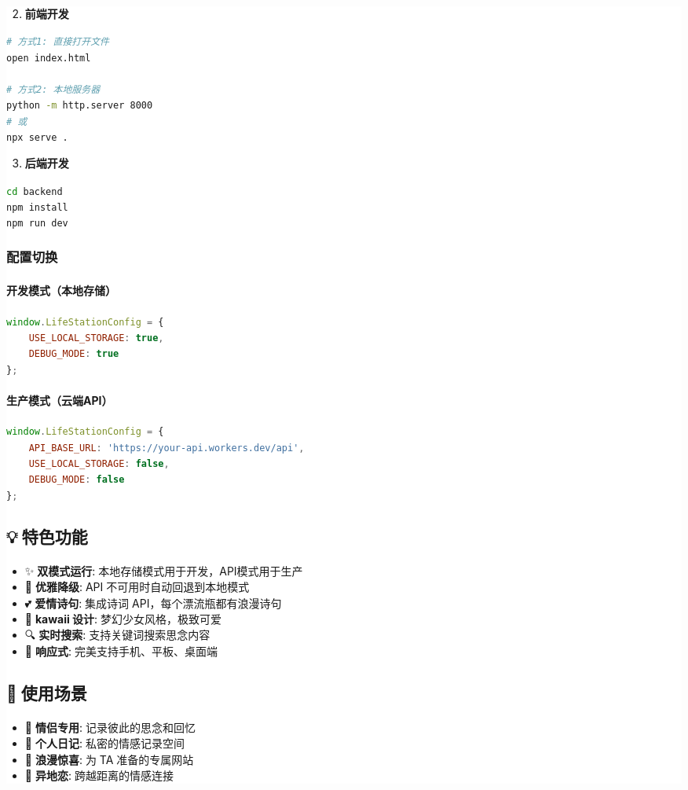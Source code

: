 2. **前端开发**
```bash
# 方式1: 直接打开文件
open index.html

# 方式2: 本地服务器
python -m http.server 8000
# 或
npx serve .
```

3. **后端开发**
```bash
cd backend
npm install
npm run dev
```

### 配置切换

#### 开发模式（本地存储）
```javascript
window.LifeStationConfig = {
    USE_LOCAL_STORAGE: true,
    DEBUG_MODE: true
};
```

#### 生产模式（云端API）
```javascript
window.LifeStationConfig = {
    API_BASE_URL: 'https://your-api.workers.dev/api',
    USE_LOCAL_STORAGE: false,
    DEBUG_MODE: false
};
```

## 💡 特色功能

- ✨ **双模式运行**: 本地存储模式用于开发，API模式用于生产
- 🌊 **优雅降级**: API 不可用时自动回退到本地模式
- 💕 **爱情诗句**: 集成诗词 API，每个漂流瓶都有浪漫诗句
- 🎨 **kawaii 设计**: 梦幻少女风格，极致可爱
- 🔍 **实时搜索**: 支持关键词搜索思念内容
- 📱 **响应式**: 完美支持手机、平板、桌面端

## 🎯 使用场景

- 💑 **情侣专用**: 记录彼此的思念和回忆
- 📝 **个人日记**: 私密的情感记录空间  
- 🎁 **浪漫惊喜**: 为 TA 准备的专属网站
- 💌 **异地恋**: 跨越距离的情感连接
